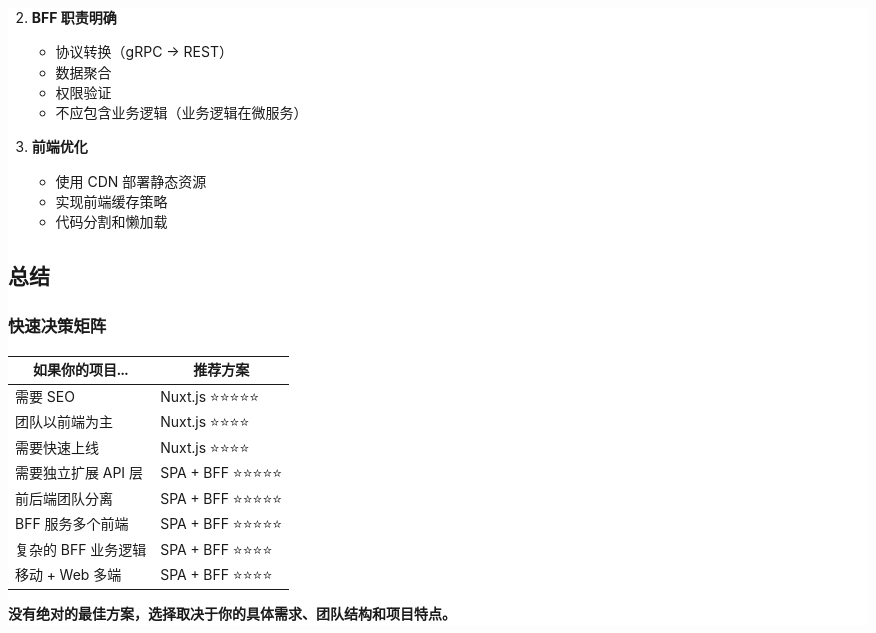 2. **BFF 职责明确**
   - 协议转换（gRPC → REST）
   - 数据聚合
   - 权限验证
   - 不应包含业务逻辑（业务逻辑在微服务）

3. **前端优化**
   - 使用 CDN 部署静态资源
   - 实现前端缓存策略
   - 代码分割和懒加载

## 总结

### 快速决策矩阵

| 如果你的项目... | 推荐方案 |
|---------------|---------|
| 需要 SEO | Nuxt.js ⭐⭐⭐⭐⭐ |
| 团队以前端为主 | Nuxt.js ⭐⭐⭐⭐ |
| 需要快速上线 | Nuxt.js ⭐⭐⭐⭐ |
| 需要独立扩展 API 层 | SPA + BFF ⭐⭐⭐⭐⭐ |
| 前后端团队分离 | SPA + BFF ⭐⭐⭐⭐⭐ |
| BFF 服务多个前端 | SPA + BFF ⭐⭐⭐⭐⭐ |
| 复杂的 BFF 业务逻辑 | SPA + BFF ⭐⭐⭐⭐ |
| 移动 + Web 多端 | SPA + BFF ⭐⭐⭐⭐ |

**没有绝对的最佳方案，选择取决于你的具体需求、团队结构和项目特点。**
